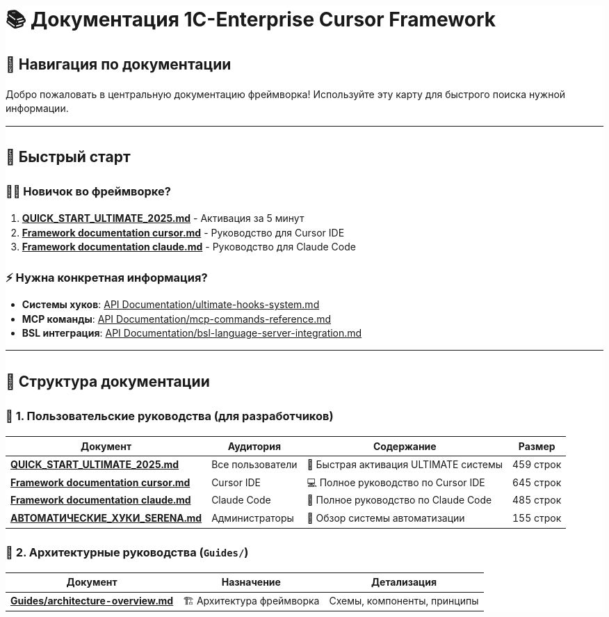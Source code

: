 # 📚 Документация 1C-Enterprise Cursor Framework

## 🎯 Навигация по документации

Добро пожаловать в центральную документацию фреймворка! Используйте эту карту для быстрого поиска нужной информации.

---

## 🚀 Быстрый старт

### 🏃‍♂️ **Новичок во фреймворке?**
1. **[QUICK_START_ULTIMATE_2025.md](./QUICK_START_ULTIMATE_2025.md)** - Активация за 5 минут
2. **[Framework documentation cursor.md](./Framework%20documentation%20cursor.md)** - Руководство для Cursor IDE  
3. **[Framework documentation claude.md](./Framework%20documentation%20claude.md)** - Руководство для Claude Code

### ⚡ **Нужна конкретная информация?**
- **Системы хуков**: [API Documentation/ultimate-hooks-system.md](./API%20Documentation/ultimate-hooks-system.md)
- **MCP команды**: [API Documentation/mcp-commands-reference.md](./API%20Documentation/mcp-commands-reference.md)
- **BSL интеграция**: [API Documentation/bsl-language-server-integration.md](./API%20Documentation/bsl-language-server-integration.md)

---

## 📖 Структура документации

### 📁 **1. Пользовательские руководства** (для разработчиков)

| Документ | Аудитория | Содержание | Размер |
|----------|-----------|------------|--------|
| **[QUICK_START_ULTIMATE_2025.md](./QUICK_START_ULTIMATE_2025.md)** | Все пользователи | 🚀 Быстрая активация ULTIMATE системы | 459 строк |
| **[Framework documentation cursor.md](./Framework%20documentation%20cursor.md)** | Cursor IDE | 💻 Полное руководство по Cursor IDE | 645 строк |
| **[Framework documentation claude.md](./Framework%20documentation%20claude.md)** | Claude Code | 🤖 Полное руководство по Claude Code | 485 строк |
| **[АВТОМАТИЧЕСКИЕ_ХУКИ_SERENA.md](./АВТОМАТИЧЕСКИЕ_ХУКИ_SERENA.md)** | Администраторы | 🔧 Обзор системы автоматизации | 155 строк |

### 📁 **2. Архитектурные руководства** (`Guides/`)

| Документ | Назначение | Детализация |
|----------|------------|-------------|
| **[Guides/architecture-overview.md](./Guides/architecture-overview.md)** | 🏗️ Архитектура фреймворка | Схемы, компоненты, принципы |
